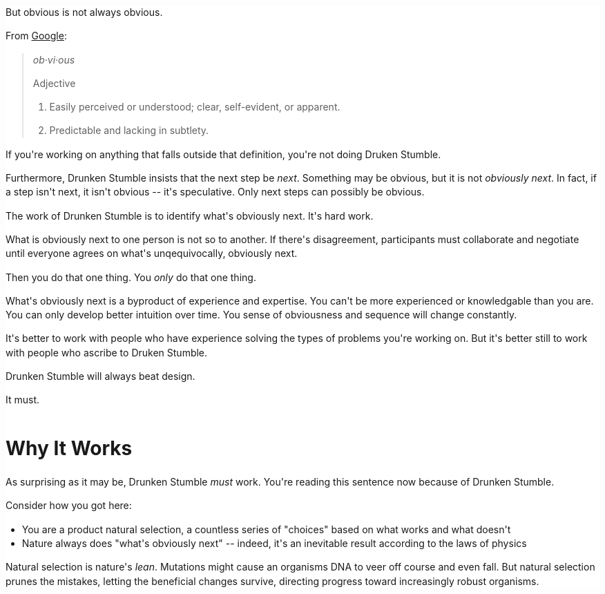 But obvious is not always obvious.

From [Google](https://www.google.com/search?q=define%3A+obvious]):

 > *ob·vi·ous*
 >
 > Adjective
 >
 > 1. Easily perceived or understood; clear, self-evident, or apparent.
 >
 > 2. Predictable and lacking in subtlety.

If you're working on anything that falls outside that definition, you're not
doing Druken Stumble.

Furthermore, Drunken Stumble insists that the next step be *next*. Something
may be obvious, but it is not *obviously next*. In fact, if a step isn't next,
it isn't obvious -- it's speculative. Only next steps can possibly be obvious.

The work of Drunken Stumble is to identify what's obviously next. It's hard
work.

What is obviously next to one person is not so to another. If there's
disagreement, participants must collaborate and negotiate until everyone agrees
on what's unqequivocally, obviously next.

Then you do that one thing. You *only* do that one thing.

What's obviously next is a byproduct of experience and expertise. You can't be
more experienced or knowledgable than you are. You can only develop better
intuition over time. You sense of obviousness and sequence will change
constantly.

It's better to work with people who have experience solving the types of
problems you're working on. But it's better still to work with people who
ascribe to Druken Stumble.

Drunken Stumble will always beat design.

It must.

# Why It Works

As surprising as it may be, Drunken Stumble *must* work. You're reading this
sentence now because of Drunken Stumble.

Consider how you got here:

- You are a product natural selection, a countless series of "choices" based on
  what works and what doesn't
- Nature always does "what's obviously next" -- indeed, it's an inevitable
  result according to the laws of physics

Natural selection is nature's *lean*. Mutations might cause an organisms DNA to
veer off course and even fall. But natural selection prunes the mistakes,
letting the beneficial changes survive, directing progress toward increasingly
robust organisms.

